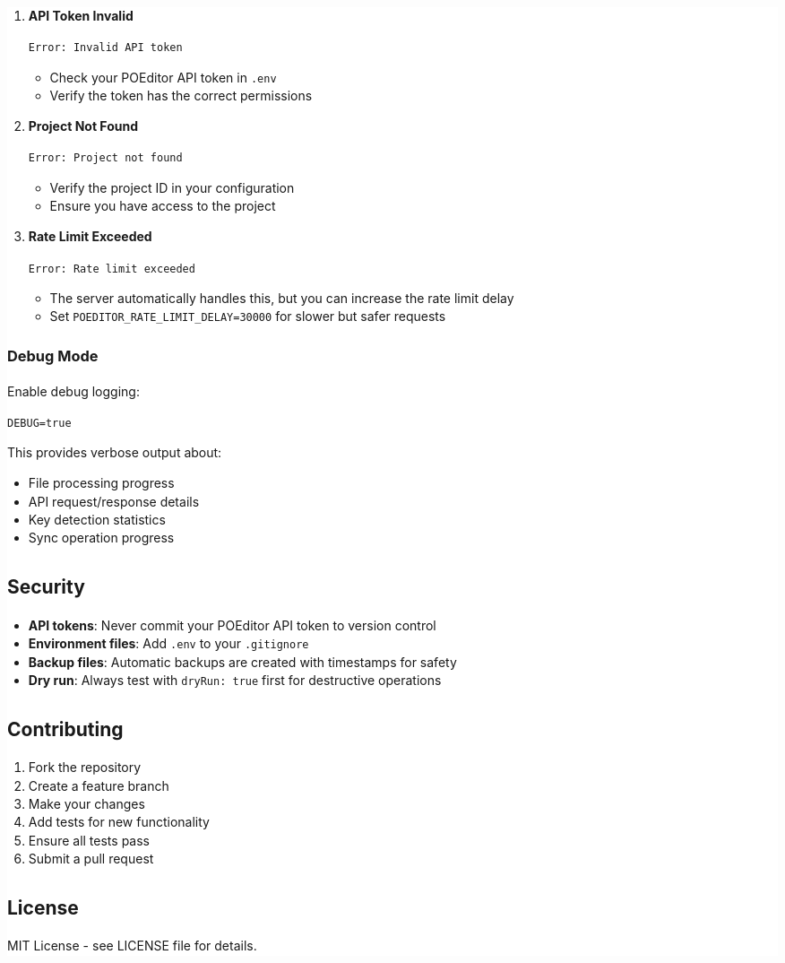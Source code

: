 1. **API Token Invalid**
   ```
   Error: Invalid API token
   ```
   - Check your POEditor API token in `.env`
   - Verify the token has the correct permissions

2. **Project Not Found**
   ```
   Error: Project not found
   ```
   - Verify the project ID in your configuration
   - Ensure you have access to the project

3. **Rate Limit Exceeded**
   ```
   Error: Rate limit exceeded
   ```
   - The server automatically handles this, but you can increase the rate limit delay
   - Set `POEDITOR_RATE_LIMIT_DELAY=30000` for slower but safer requests

### Debug Mode

Enable debug logging:
```env
DEBUG=true
```

This provides verbose output about:
- File processing progress
- API request/response details
- Key detection statistics
- Sync operation progress

## Security

- **API tokens**: Never commit your POEditor API token to version control
- **Environment files**: Add `.env` to your `.gitignore`
- **Backup files**: Automatic backups are created with timestamps for safety
- **Dry run**: Always test with `dryRun: true` first for destructive operations

## Contributing

1. Fork the repository
2. Create a feature branch
3. Make your changes
4. Add tests for new functionality
5. Ensure all tests pass
6. Submit a pull request

## License

MIT License - see LICENSE file for details.
